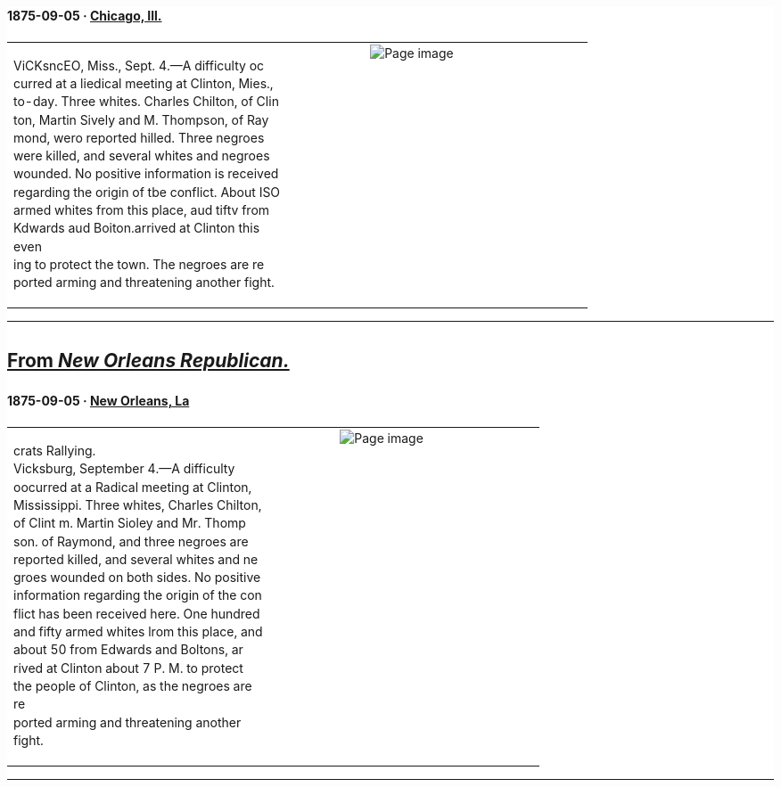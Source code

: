#### 1875-09-05 &middot; [Chicago, Ill.](http://dbpedia.org/resource/Chicago)

<table style="width: 100%;"><tr><td style="width: 50%">

  
  
ViCKsncEO, Miss., Sept. 4.—A difficulty oc­  
curred at a liedical meeting at Clinton, Mies.,  
to-day. Three whites. Charles Chilton, of Clin­  
ton, Martin Sively and M. Thompson, of Ray­  
mond, wero reported hilled. Three negroes  
were killed, and several whites and negroes  
wounded. No positive information is received  
regarding the origin of tbe conflict. About ISO  
armed whites from this place, aud tiftv from  
Kdwards aud Boiton.arrived at Clinton this even­  
ing to protect the town. The negroes are re­  
ported arming and threatening another fight.
</td><td style="width: 50%; max-height: 75%; margin: auto; display: block;">
<img alt="Page image" src="https://tile.loc.gov/image-services/iiif/service:ndnp:dlc:batch_dlc_grand_ver02:data:sn84031492:no_reel:1875090501:0014/pct:72.241087,23.215711,13.110144,5.676194/!600,600/0/default.jpg"/>
</td>
</tr></table>

---

## [From _New Orleans Republican._](https://www.loc.gov/resource/sn83016555/1875-09-05/ed-1/?sp=1)

#### 1875-09-05 &middot; [New Orleans, La](http://dbpedia.org/resource/New_Orleans)

<table style="width: 100%;"><tr><td style="width: 50%">

  
crats Rallying.  
Vicksburg, September 4.—A difficulty  
oocurred at a Radical meeting at Clinton,  
Mississippi. Three whites, Charles Chilton,  
of Clint m. Martin Sioley and Mr. Thomp­  
son. of Raymond, and three negroes are  
reported killed, and several whites and ne­  
groes wounded on both sides. No positive  
information regarding the origin of the con­  
flict has been received here. One hundred  
and fifty armed whites lrom this place, and  
about 50 from Edwards and Boltons, ar­  
rived at Clinton about 7 P. M. to protect  
the people of Clinton, as the negroes are re­  
ported arming and threatening another  
fight.
</td><td style="width: 50%; max-height: 75%; margin: auto; display: block;">
<img alt="Page image" src="https://tile.loc.gov/image-services/iiif/service:ndnp:lu:batch_lu_haunter_ver01:data:sn83016555:00295874077:1875090501:0030/pct:81.273674,50.619973,12.926136,6.719169/!600,600/0/default.jpg"/>
</td>
</tr></table>

---